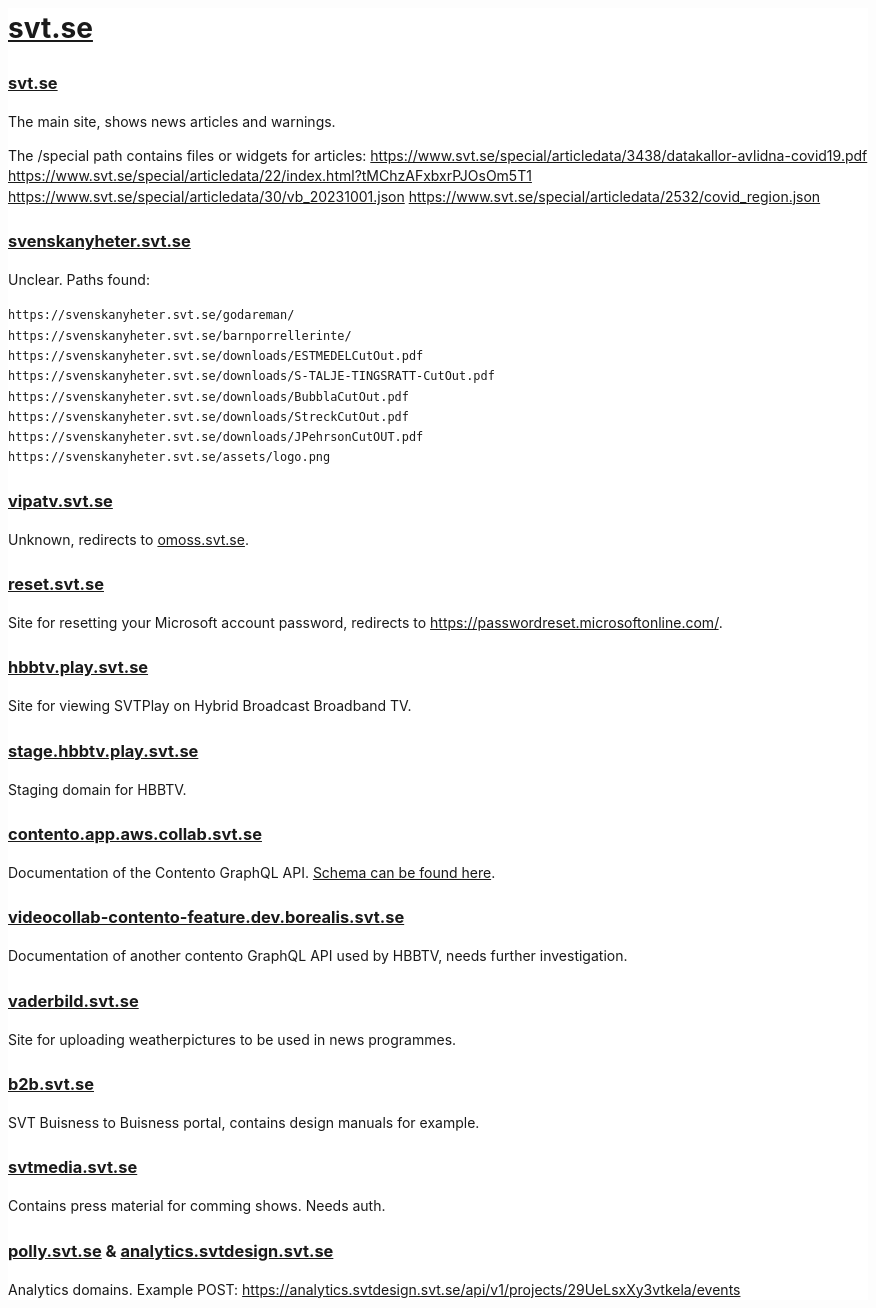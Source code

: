 # [svt.se](https://svt.se)
### [svt.se](https://svt.se)
The main site, shows news articles and warnings. 

The /special path contains files or widgets for articles: 
https://www.svt.se/special/articledata/3438/datakallor-avlidna-covid19.pdf
https://www.svt.se/special/articledata/22/index.html?tMChzAFxbxrPJOsOm5T1
https://www.svt.se/special/articledata/30/vb_20231001.json
https://www.svt.se/special/articledata/2532/covid_region.json
### [svenskanyheter.svt.se](https://svenskanyheter.svt.se)
Unclear. Paths found: 
```text
https://svenskanyheter.svt.se/godareman/
https://svenskanyheter.svt.se/barnporrellerinte/
https://svenskanyheter.svt.se/downloads/ESTMEDELCutOut.pdf
https://svenskanyheter.svt.se/downloads/S-TALJE-TINGSRATT-CutOut.pdf
https://svenskanyheter.svt.se/downloads/BubblaCutOut.pdf
https://svenskanyheter.svt.se/downloads/StreckCutOut.pdf
https://svenskanyheter.svt.se/downloads/JPehrsonCutOUT.pdf
https://svenskanyheter.svt.se/assets/logo.png
```
### [vipatv.svt.se](https://vipatv.svt.se)
Unknown, redirects to [omoss.svt.se](https://omoss.svt.se).
### [reset.svt.se](https://reset.svt.se)
Site for resetting your Microsoft account password, redirects to https://passwordreset.microsoftonline.com/.  
### [hbbtv.play.svt.se](https://hbbtv.play.svt.se)
Site for viewing SVTPlay on Hybrid Broadcast Broadband TV. 
### [stage.hbbtv.play.svt.se](https://stage.hbbtv.play.svt.se)
Staging domain for HBBTV. 
### [contento.app.aws.collab.svt.se](https://contento.app.aws.collab.svt.se)
Documentation of the Contento GraphQL API. [Schema can be found here](https://contento.app.aws.collab.svt.se/contento-schema.graphqls.txt). 
### [videocollab-contento-feature.dev.borealis.svt.se](https://videocollab-contento-feature.dev.borealis.svt.se)
Documentation of another contento GraphQL API used by HBBTV, needs further investigation. 
### [vaderbild.svt.se](https://vaderbild.svt.se)
Site for uploading weatherpictures to be used in news programmes. 
### [b2b.svt.se](https://b2b.svt.se)
SVT Buisness to Buisness portal, contains design manuals for example. 
### [svtmedia.svt.se](https://svtmedia.svt.se)
Contains press material for comming shows. Needs auth. 
### [polly.svt.se](https://polly.svt.se) & [analytics.svtdesign.svt.se](https://analytics.svtdesign.svt.se)
Analytics domains. 
Example POST: https://analytics.svtdesign.svt.se/api/v1/projects/29UeLsxXy3vtkela/events
